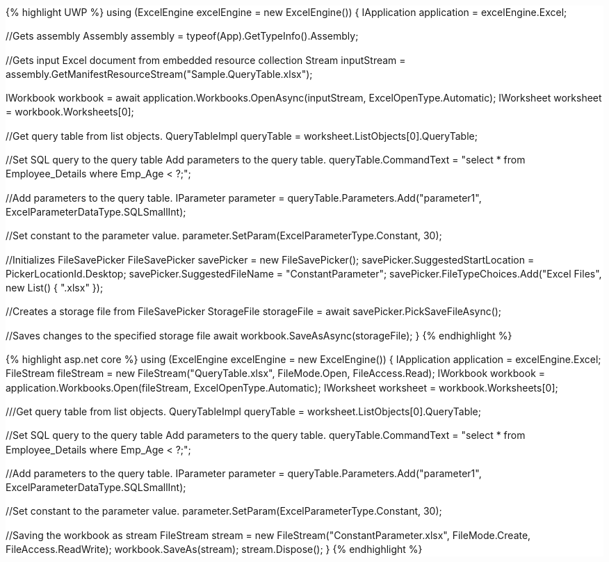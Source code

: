 {% highlight UWP %}
using (ExcelEngine excelEngine = new ExcelEngine())
{
   IApplication application = excelEngine.Excel;
   
   //Gets assembly
   Assembly assembly = typeof(App).GetTypeInfo().Assembly;
   
   //Gets input Excel document from embedded resource collection
   Stream inputStream = assembly.GetManifestResourceStream("Sample.QueryTable.xlsx");
   
   IWorkbook workbook = await application.Workbooks.OpenAsync(inputStream, ExcelOpenType.Automatic);
   IWorksheet worksheet = workbook.Worksheets[0];
   
   //Get query table from list objects.
   QueryTableImpl queryTable = worksheet.ListObjects[0].QueryTable;
   
   //Set SQL query to the query table Add parameters to the query table.
   queryTable.CommandText = "select * from Employee_Details where Emp_Age < ?;";
   
   //Add parameters to the query table.
   IParameter parameter = queryTable.Parameters.Add("parameter1", ExcelParameterDataType.SQLSmallInt);
   
   //Set constant to the parameter value.
   parameter.SetParam(ExcelParameterType.Constant, 30);

   //Initializes FileSavePicker
   FileSavePicker savePicker = new FileSavePicker();
   savePicker.SuggestedStartLocation = PickerLocationId.Desktop;
   savePicker.SuggestedFileName = "ConstantParameter";
   savePicker.FileTypeChoices.Add("Excel Files", new List<string>() { ".xlsx" });
   
   //Creates a storage file from FileSavePicker
   StorageFile storageFile = await savePicker.PickSaveFileAsync();
   
   //Saves changes to the specified storage file
   await workbook.SaveAsAsync(storageFile);
}
{% endhighlight %}

{% highlight asp.net core %}
using (ExcelEngine excelEngine = new ExcelEngine())
{
   IApplication application = excelEngine.Excel;
   FileStream fileStream = new FileStream("QueryTable.xlsx", FileMode.Open, FileAccess.Read);
   IWorkbook workbook = application.Workbooks.Open(fileStream, ExcelOpenType.Automatic);
   IWorksheet worksheet = workbook.Worksheets[0];
   
   ///Get query table from list objects.
   QueryTableImpl queryTable = worksheet.ListObjects[0].QueryTable;
   
   //Set SQL query to the query table Add parameters to the query table.
   queryTable.CommandText = "select * from Employee_Details where Emp_Age < ?;";
   
   //Add parameters to the query table.
   IParameter parameter = queryTable.Parameters.Add("parameter1", ExcelParameterDataType.SQLSmallInt);
   
   //Set constant to the parameter value.
   parameter.SetParam(ExcelParameterType.Constant, 30);

   //Saving the workbook as stream
   FileStream stream = new FileStream("ConstantParameter.xlsx", FileMode.Create, FileAccess.ReadWrite);
   workbook.SaveAs(stream);
   stream.Dispose();
}
{% endhighlight %}

